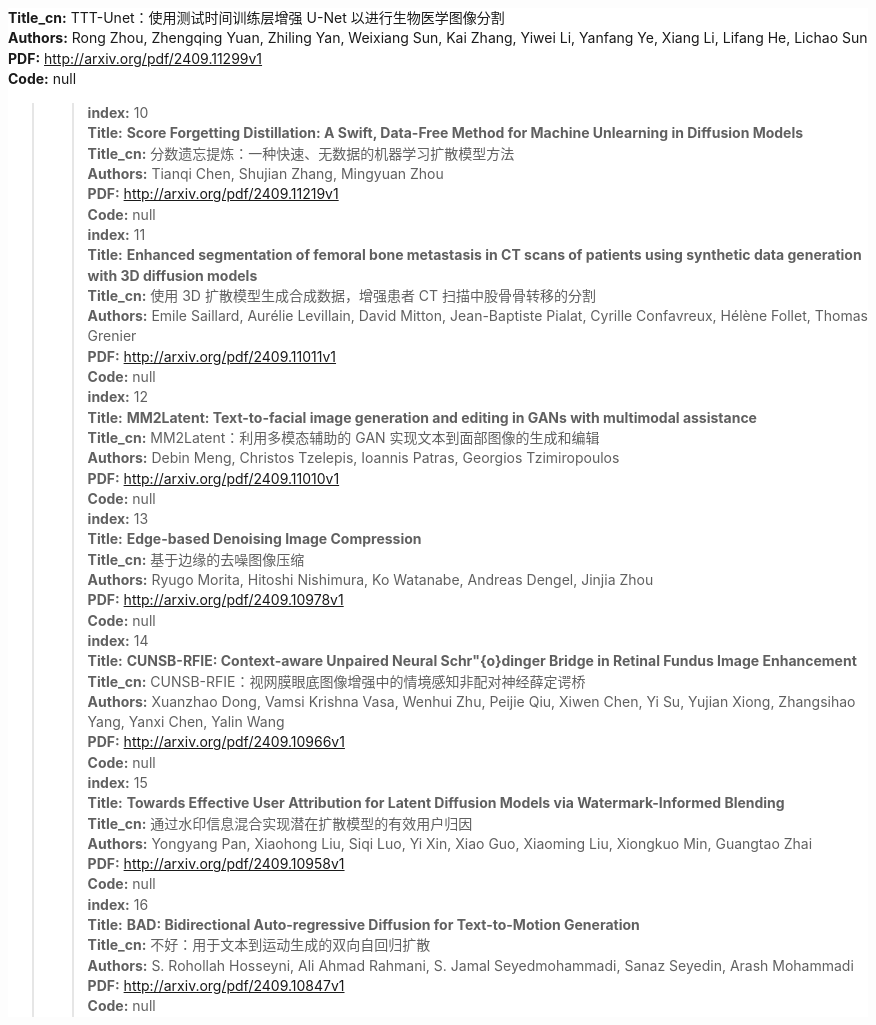 **Title_cn:** TTT-Unet：使用测试时间训练层增强 U-Net 以进行生物医学图像分割<br />
**Authors:** Rong Zhou, Zhengqing Yuan, Zhiling Yan, Weixiang Sun, Kai Zhang, Yiwei Li, Yanfang Ye, Xiang Li, Lifang He, Lichao Sun<br />
**PDF:** <http://arxiv.org/pdf/2409.11299v1><br />
**Code:** null<br />
>>**index:** 10<br />
**Title:** **Score Forgetting Distillation: A Swift, Data-Free Method for Machine Unlearning in Diffusion Models**<br />
**Title_cn:** 分数遗忘提炼：一种快速、无数据的机器学习扩散模型方法<br />
**Authors:** Tianqi Chen, Shujian Zhang, Mingyuan Zhou<br />
**PDF:** <http://arxiv.org/pdf/2409.11219v1><br />
**Code:** null<br />
>>**index:** 11<br />
**Title:** **Enhanced segmentation of femoral bone metastasis in CT scans of patients using synthetic data generation with 3D diffusion models**<br />
**Title_cn:** 使用 3D 扩散模型生成合成数据，增强患者 CT 扫描中股骨骨转移的分割<br />
**Authors:** Emile Saillard, Aurélie Levillain, David Mitton, Jean-Baptiste Pialat, Cyrille Confavreux, Hélène Follet, Thomas Grenier<br />
**PDF:** <http://arxiv.org/pdf/2409.11011v1><br />
**Code:** null<br />
>>**index:** 12<br />
**Title:** **MM2Latent: Text-to-facial image generation and editing in GANs with multimodal assistance**<br />
**Title_cn:** MM2Latent：利用多模态辅助的 GAN 实现文本到面部图像的生成和编辑<br />
**Authors:** Debin Meng, Christos Tzelepis, Ioannis Patras, Georgios Tzimiropoulos<br />
**PDF:** <http://arxiv.org/pdf/2409.11010v1><br />
**Code:** null<br />
>>**index:** 13<br />
**Title:** **Edge-based Denoising Image Compression**<br />
**Title_cn:** 基于边缘的去噪图像压缩<br />
**Authors:** Ryugo Morita, Hitoshi Nishimura, Ko Watanabe, Andreas Dengel, Jinjia Zhou<br />
**PDF:** <http://arxiv.org/pdf/2409.10978v1><br />
**Code:** null<br />
>>**index:** 14<br />
**Title:** **CUNSB-RFIE: Context-aware Unpaired Neural Schr"{o}dinger Bridge in Retinal Fundus Image Enhancement**<br />
**Title_cn:** CUNSB-RFIE：视网膜眼底图像增强中的情境感知非配对神经薛定谔桥<br />
**Authors:** Xuanzhao Dong, Vamsi Krishna Vasa, Wenhui Zhu, Peijie Qiu, Xiwen Chen, Yi Su, Yujian Xiong, Zhangsihao Yang, Yanxi Chen, Yalin Wang<br />
**PDF:** <http://arxiv.org/pdf/2409.10966v1><br />
**Code:** null<br />
>>**index:** 15<br />
**Title:** **Towards Effective User Attribution for Latent Diffusion Models via Watermark-Informed Blending**<br />
**Title_cn:** 通过水印信息混合实现潜在扩散模型的有效用户归因<br />
**Authors:** Yongyang Pan, Xiaohong Liu, Siqi Luo, Yi Xin, Xiao Guo, Xiaoming Liu, Xiongkuo Min, Guangtao Zhai<br />
**PDF:** <http://arxiv.org/pdf/2409.10958v1><br />
**Code:** null<br />
>>**index:** 16<br />
**Title:** **BAD: Bidirectional Auto-regressive Diffusion for Text-to-Motion Generation**<br />
**Title_cn:** 不好：用于文本到运动生成的双向自回归扩散<br />
**Authors:** S. Rohollah Hosseyni, Ali Ahmad Rahmani, S. Jamal Seyedmohammadi, Sanaz Seyedin, Arash Mohammadi<br />
**PDF:** <http://arxiv.org/pdf/2409.10847v1><br />
**Code:** null<br />

